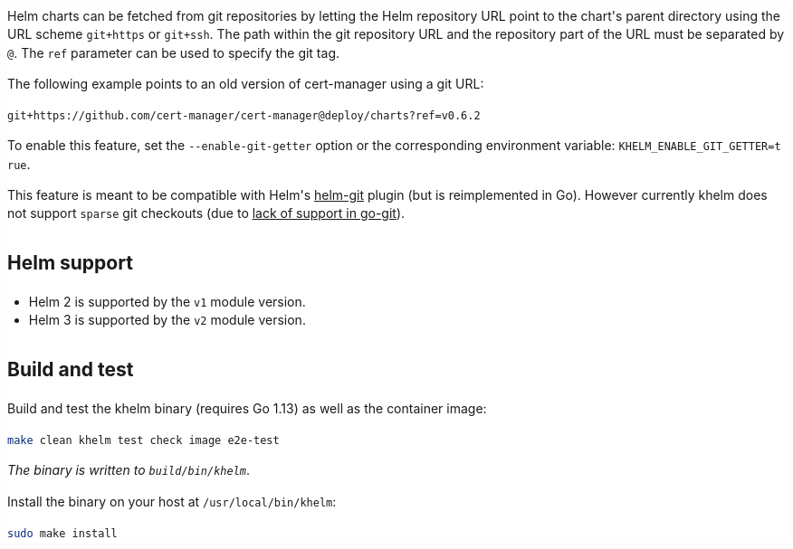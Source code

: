 Helm charts can be fetched from git repositories by letting the Helm repository URL point to the chart's parent directory using the URL scheme `git+https` or `git+ssh`.
The path within the git repository URL and the repository part of the URL must be separated by `@`.
The `ref` parameter can be used to specify the git tag.  

The following example points to an old version of cert-manager using a git URL:
```
git+https://github.com/cert-manager/cert-manager@deploy/charts?ref=v0.6.2
```

To enable this feature, set the `--enable-git-getter` option or the corresponding environment variable: `KHELM_ENABLE_GIT_GETTER=true`.

This feature is meant to be compatible with Helm's [helm-git](https://github.com/aslafy-z/helm-git#usage) plugin (but is reimplemented in Go).
However currently khelm does not support `sparse` git checkouts (due to [lack of support in go-git](https://github.com/go-git/go-git/issues/90)).

## Helm support

* Helm 2 is supported by the `v1` module version.
* Helm 3 is supported by the `v2` module version.

## Build and test

Build and test the khelm binary (requires Go 1.13) as well as the container image:
```sh
make clean khelm test check image e2e-test
```
_The binary is written to `build/bin/khelm`_.

Install the binary on your host at `/usr/local/bin/khelm`:
```sh
sudo make install
```
